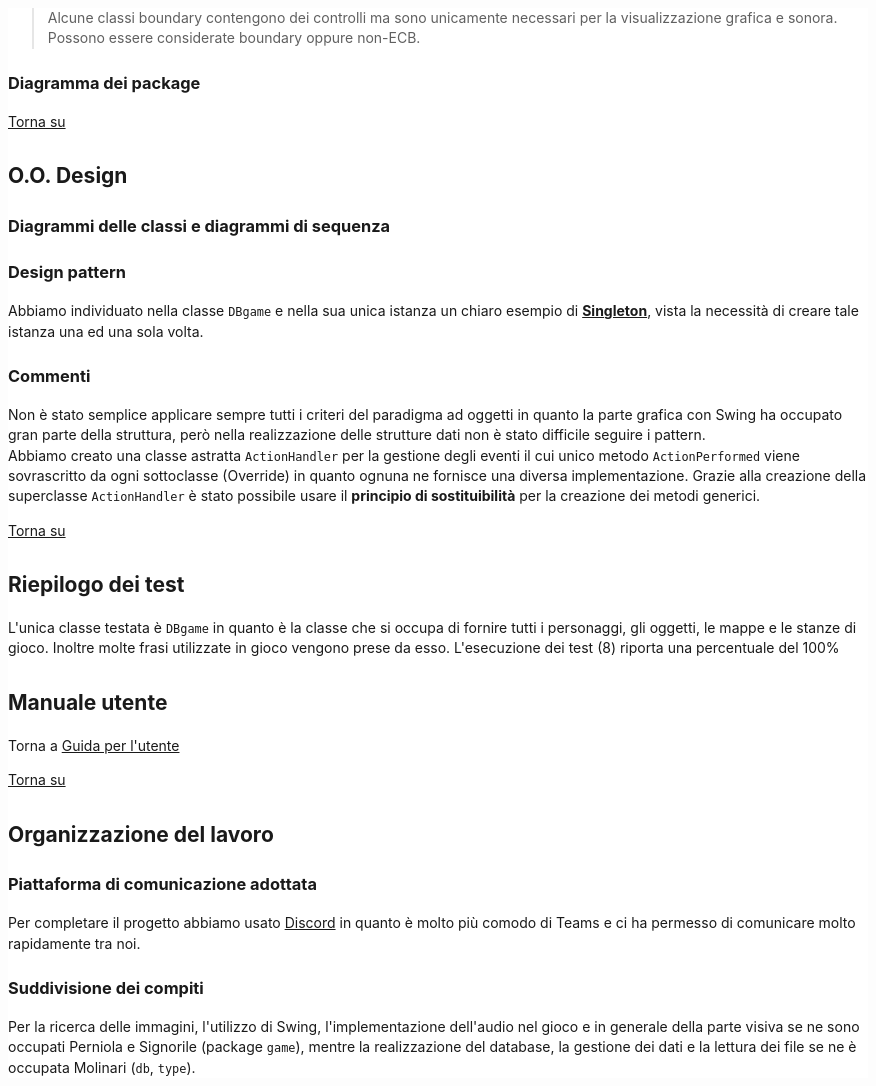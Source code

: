 > Alcune classi boundary contengono dei controlli ma sono unicamente necessari per la visualizzazione grafica e sonora. Possono essere considerate boundary oppure non-ECB.

### Diagramma dei package

[Torna su](#indice)

## O.O. Design

### Diagrammi delle classi e diagrammi di sequenza


### Design pattern
Abbiamo individuato nella classe <code>DBgame</code> e nella sua unica istanza un chiaro esempio di [**Singleton**](https://it.wikipedia.org/wiki/Singleton_(informatica)), vista la necessità di creare tale istanza una ed una sola volta.

### Commenti
Non è stato semplice applicare sempre tutti i criteri del paradigma ad oggetti in quanto la parte grafica con Swing ha occupato gran parte della struttura, però nella realizzazione delle strutture dati non è stato difficile seguire i pattern.<br>
Abbiamo creato una classe astratta <code>ActionHandler</code> per la gestione degli eventi il cui unico metodo <code>ActionPerformed</code> viene sovrascritto da ogni sottoclasse (Override) in quanto ognuna ne fornisce una diversa implementazione. Grazie alla creazione della superclasse <code>ActionHandler</code> è stato possibile usare il **principio di sostituibilità** per la creazione dei metodi generici.

[Torna su](#indice)

## Riepilogo dei test
L'unica classe testata è <code>DBgame</code> in quanto è la classe che si occupa di fornire tutti i personaggi, gli oggetti, le mappe e le stanze di gioco. Inoltre molte frasi utilizzate in gioco vengono prese da esso. L'esecuzione dei test (8) riporta una percentuale del 100%



## Manuale utente
Torna a [Guida per l'utente]()


[Torna su](#indice)

## Organizzazione del lavoro

### Piattaforma di comunicazione adottata
Per completare il progetto abbiamo usato [Discord](https://discord.com/) in quanto è molto più comodo di Teams e ci ha permesso di comunicare molto rapidamente tra noi.

### Suddivisione dei compiti
Per la ricerca delle immagini, l'utilizzo di Swing, l'implementazione dell'audio nel gioco e in generale della parte visiva se ne sono occupati Perniola e Signorile (package <code>game</code>), mentre la realizzazione del database, la gestione dei dati e la lettura dei file se ne è occupata Molinari (<code>db</code>, <code>type</code>).
